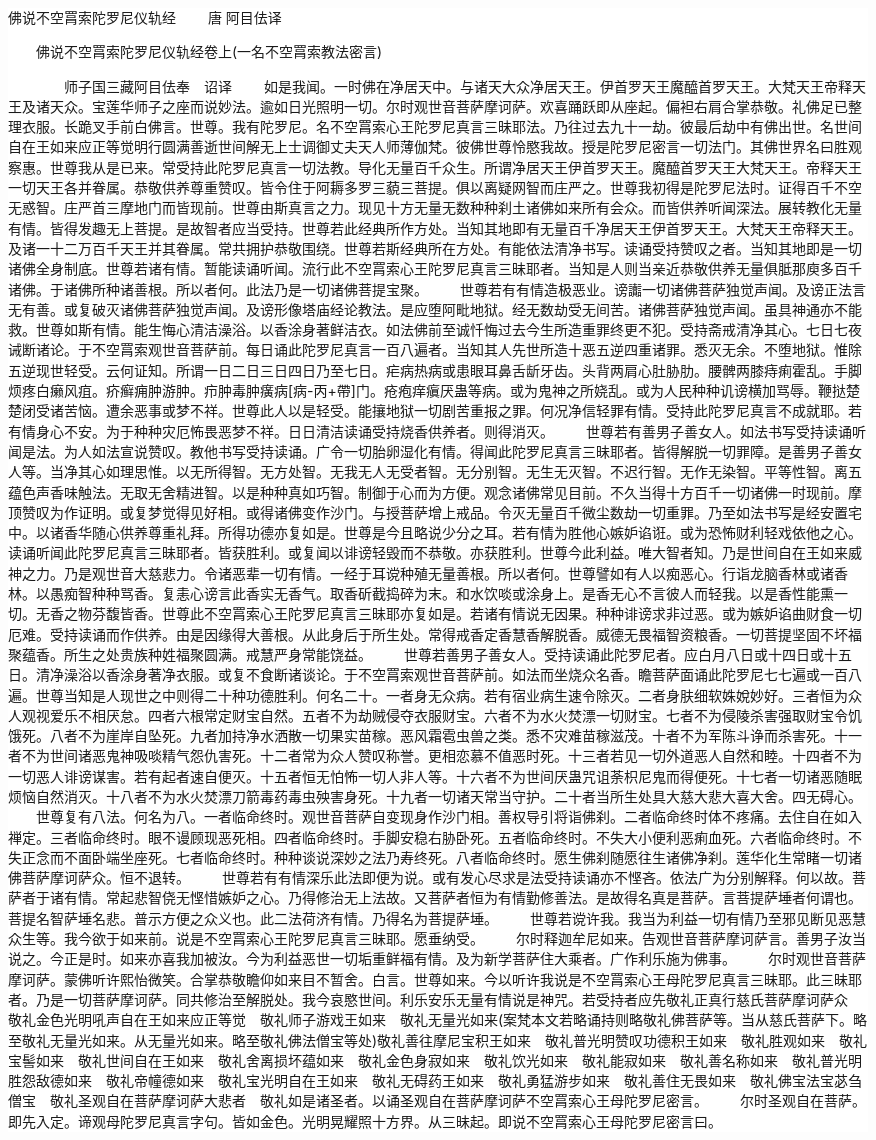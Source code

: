   佛说不空罥索陀罗尼仪轨经
　　唐 阿目佉译




　　佛说不空罥索陀罗尼仪轨经卷上(一名不空罥索教法密言)

　　　　师子国三藏阿目佉奉　诏译
　　如是我闻。一时佛在净居天中。与诸天大众净居天王。伊首罗天王魔醯首罗天王。大梵天王帝释天王及诸天众。宝莲华师子之座而说妙法。逾如日光照明一切。尔时观世音菩萨摩诃萨。欢喜踊跃即从座起。偏袒右肩合掌恭敬。礼佛足已整理衣服。长跪叉手前白佛言。世尊。我有陀罗尼。名不空罥索心王陀罗尼真言三昧耶法。乃往过去九十一劫。彼最后劫中有佛出世。名世间自在王如来应正等觉明行圆满善逝世间解无上士调御丈夫天人师薄伽梵。彼佛世尊怜愍我故。授是陀罗尼密言一切法门。其佛世界名曰胜观察惠。世尊我从是已来。常受持此陀罗尼真言一切法教。导化无量百千众生。所谓净居天王伊首罗天王。魔醯首罗天王大梵天王。帝释天王一切天王各并眷属。恭敬供养尊重赞叹。皆令住于阿耨多罗三藐三菩提。俱以离疑网智而庄严之。世尊我初得是陀罗尼法时。证得百千不空无惑智。庄严首三摩地门而皆现前。世尊由斯真言之力。现见十方无量无数种种刹土诸佛如来所有会众。而皆供养听闻深法。展转教化无量有情。皆得发趣无上菩提。是故智者应当受持。世尊若此经典所作方处。当知其地即有无量百千净居天王伊首罗天王。大梵天王帝释天王。及诸一十二万百千天王并其眷属。常共拥护恭敬围绕。世尊若斯经典所在方处。有能依法清净书写。读诵受持赞叹之者。当知其地即是一切诸佛全身制底。世尊若诸有情。暂能读诵听闻。流行此不空罥索心王陀罗尼真言三昧耶者。当知是人则当亲近恭敬供养无量俱胝那庾多百千诸佛。于诸佛所种诸善根。所以者何。此法乃是一切诸佛菩提宝聚。
　　世尊若有有情造极恶业。谤讟一切诸佛菩萨独觉声闻。及谤正法言无有善。或复破灭诸佛菩萨独觉声闻。及谤形像塔庙经论教法。是应堕阿毗地狱。经无数劫受无间苦。诸佛菩萨独觉声闻。虽具神通亦不能救。世尊如斯有情。能生悔心清洁澡浴。以香涂身著鲜洁衣。如法佛前至诚忏悔过去今生所造重罪终更不犯。受持斋戒清净其心。七日七夜诫断诸论。于不空罥索观世音菩萨前。每日诵此陀罗尼真言一百八遍者。当知其人先世所造十恶五逆四重诸罪。悉灭无余。不堕地狱。惟除五逆现世轻受。云何证知。所谓一日二日三日四日乃至七日。疟病热病或患眼耳鼻舌龂牙齿。头背两肩心肚胁肋。腰髀两膝痔痢霍乱。手脚烦疼白癞风疽。疥癣痈肿游肿。疖肿毒肿癀病[病-丙+帶]门。疮疱痒瘨厌蛊等病。或为鬼神之所娆乱。或为人民种种讥谤横加骂辱。鞭挞楚楚闭受诸苦恼。遭余恶事或梦不祥。世尊此人以是轻受。能攘地狱一切剧苦重报之罪。何况净信轻罪有情。受持此陀罗尼真言不成就耶。若有情身心不安。为于种种灾厄怖畏恶梦不祥。日日清洁读诵受持烧香供养者。则得消灭。
　　世尊若有善男子善女人。如法书写受持读诵听闻是法。为人如法宣说赞叹。教他书写受持读诵。广令一切胎卵湿化有情。得闻此陀罗尼真言三昧耶者。皆得解脱一切罪障。是善男子善女人等。当净其心如理思惟。以无所得智。无方处智。无我无人无受者智。无分别智。无生无灭智。不迟行智。无作无染智。平等性智。离五蕴色声香味触法。无取无舍精进智。以是种种真如巧智。制御于心而为方便。观念诸佛常见目前。不久当得十方百千一切诸佛一时现前。摩顶赞叹为作证明。或复梦觉得见好相。或得诸佛变作沙门。与授菩萨增上戒品。令灭无量百千微尘数劫一切重罪。乃至如法书写是经安置宅中。以诸香华随心供养尊重礼拜。所得功德亦复如是。世尊是今且略说少分之耳。若有情为胜他心嫉妒谄诳。或为恐怖财利轻戏依他之心。读诵听闻此陀罗尼真言三昧耶者。皆获胜利。或复闻以诽谤轻毁而不恭敬。亦获胜利。世尊今此利益。唯大智者知。乃是世间自在王如来威神之力。乃是观世音大慈悲力。令诸恶辈一切有情。一经于耳谠种殖无量善根。所以者何。世尊譬如有人以痴恶心。行诣龙脑香林或诸香林。以愚痴智种种骂香。复恚心谤言此香实无香气。取香斫截捣碎为末。和水饮啖或涂身上。是香无心不言彼人而轻我。以是香性能熏一切。无香之物芬馥皆香。世尊此不空罥索心王陀罗尼真言三昧耶亦复如是。若诸有情说无因果。种种诽谤求非过恶。或为嫉妒谄曲财食一切厄难。受持读诵而作供养。由是因缘得大善根。从此身后于所生处。常得戒香定香慧香解脱香。威德无畏福智资粮香。一切菩提坚固不坏福聚蕴香。所生之处贵族种姓福聚圆满。戒慧严身常能饶益。
　　世尊若善男子善女人。受持读诵此陀罗尼者。应白月八日或十四日或十五日。清净澡浴以香涂身著净衣服。或复不食断诸谈论。于不空罥索观世音菩萨前。如法而坐烧众名香。瞻菩萨面诵此陀罗尼七七遍或一百八遍。世尊当知是人现世之中则得二十种功德胜利。何名二十。一者身无众病。若有宿业病生速令除灭。二者身肤细软姝娧妙好。三者恒为众人观视爱乐不相厌怠。四者六根常定财宝自然。五者不为劫贼侵夺衣服财宝。六者不为水火焚漂一切财宝。七者不为侵陵杀害强取财宝令饥饿死。八者不为崖岸自坠死。九者加持净水洒散一切果实苗稼。恶风霜雹虫兽之类。悉不灾难苗稼滋茂。十者不为军陈斗诤而杀害死。十一者不为世间诸恶鬼神吸啖精气怨仇害死。十二者常为众人赞叹称誉。更相恋慕不值恶时死。十三者若见一切外道恶人自然和睦。十四者不为一切恶人诽谤谋害。若有起者速自便灭。十五者恒无怕怖一切人非人等。十六者不为世间厌蛊咒诅荼枳尼鬼而得便死。十七者一切诸恶随眠烦恼自然消灭。十八者不为水火焚漂刀箭毒药毒虫殃害身死。十九者一切诸天常当守护。二十者当所生处具大慈大悲大喜大舍。四无碍心。
　　世尊复有八法。何名为八。一者临命终时。观世音菩萨自变现身作沙门相。善权导引将诣佛刹。二者临命终时体不疼痛。去住自在如入禅定。三者临命终时。眼不谩顾现恶死相。四者临命终时。手脚安稳右胁卧死。五者临命终时。不失大小便利恶痢血死。六者临命终时。不失正念而不面卧端坐座死。七者临命终时。种种谈说深妙之法乃寿终死。八者临命终时。愿生佛刹随愿往生诸佛净刹。莲华化生常睹一切诸佛菩萨摩诃萨众。恒不退转。
　　世尊若有有情深乐此法即便为说。或有发心尽求是法受持读诵亦不悭吝。依法广为分别解释。何以故。菩萨者于诸有情。常起悲智侥无悭惜嫉妒之心。乃得修治无上法故。又菩萨者恒为有情勤修善法。是故得名真是菩萨。言菩提萨埵者何谓也。菩提名智萨埵名悲。普示方便之众义也。此二法荷济有情。乃得名为菩提萨埵。
　　世尊若谠许我。我当为利益一切有情乃至邪见断见恶慧众生等。我今欲于如来前。说是不空罥索心王陀罗尼真言三昧耶。愿垂纳受。
　　尔时释迦牟尼如来。告观世音菩萨摩诃萨言。善男子汝当说之。今正是时。如来亦喜我加被汝。今为利益恶世一切垢重鲜福有情。及为新学菩萨住大乘者。广作利乐施为佛事。
　　尔时观世音菩萨摩诃萨。蒙佛听许熙怡微笑。合掌恭敬瞻仰如来目不暂舍。白言。世尊如来。今以听许我说是不空罥索心王母陀罗尼真言三昧耶。此三昧耶者。乃是一切菩萨摩诃萨。同共修治至解脱处。我今哀愍世间。利乐安乐无量有情说是神咒。若受持者应先敬礼正真行慈氏菩萨摩诃萨众　敬礼金色光明吼声自在王如来应正等觉　敬礼师子游戏王如来　敬礼无量光如来(案梵本文若略诵持则略敬礼佛菩萨等。当从慈氏菩萨下。略至敬礼无量光如来。从无量光如来。略至敬礼佛法僧宝等处)敬礼善往摩尼宝积王如来　敬礼普光明赞叹功德积王如来　敬礼胜观如来　敬礼宝髻如来　敬礼世间自在王如来　敬礼舍离损坏蕴如来　敬礼金色身寂如来　敬礼饮光如来　敬礼能寂如来　敬礼善名称如来　敬礼普光明胜怨敌德如来　敬礼帝幢德如来　敬礼宝光明自在王如来　敬礼无碍药王如来　敬礼勇猛游步如来　敬礼善住无畏如来　敬礼佛宝法宝苾刍僧宝　敬礼圣观自在菩萨摩诃萨大悲者　敬礼如是诸圣者。以诵圣观自在菩萨摩诃萨不空罥索心王母陀罗尼密言。
　　尔时圣观自在菩萨。即先入定。谛观母陀罗尼真言字句。皆如金色。光明晃耀照十方界。从三昧起。即说不空罥索心王母陀罗尼密言曰。